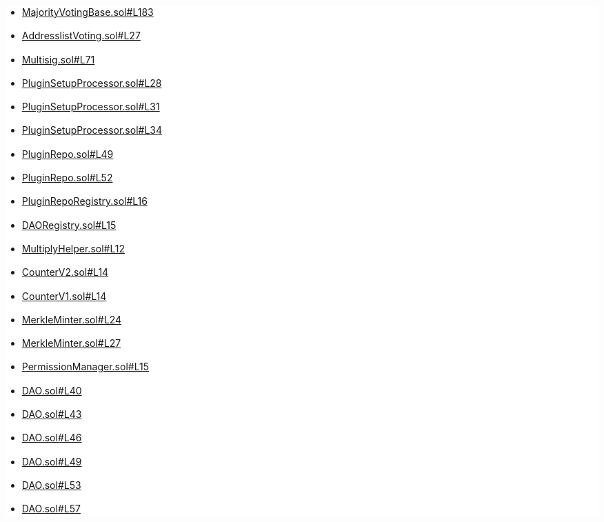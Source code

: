 - [MajorityVotingBase.sol#L183](https://github.com/code-423n4/2023-03-aragon/blob/main/packages/contracts/src/plugins/governance/majority-voting/MajorityVotingBase.sol#L183)

- [AddresslistVoting.sol#L27](https://github.com/code-423n4/2023-03-aragon/blob/main/packages/contracts/src/plugins/governance/majority-voting/addresslist/AddresslistVoting.sol#L27)

- [Multisig.sol#L71](https://github.com/code-423n4/2023-03-aragon/blob/main/packages/contracts/src/plugins/governance/multisig/Multisig.sol#L71)

- [PluginSetupProcessor.sol#L28](https://github.com/code-423n4/2023-03-aragon/blob/main/packages/contracts/src/framework/plugin/setup/PluginSetupProcessor.sol#L28)
- [PluginSetupProcessor.sol#L31](https://github.com/code-423n4/2023-03-aragon/blob/main/packages/contracts/src/framework/plugin/setup/PluginSetupProcessor.sol#L31)
- [PluginSetupProcessor.sol#L34](https://github.com/code-423n4/2023-03-aragon/blob/main/packages/contracts/src/framework/plugin/setup/PluginSetupProcessor.sol#L34)

- [PluginRepo.sol#L49](https://github.com/code-423n4/2023-03-aragon/blob/main/packages/contracts/src/framework/plugin/repo/PluginRepo.sol#L49)
- [PluginRepo.sol#L52](https://github.com/code-423n4/2023-03-aragon/blob/main/packages/contracts/src/framework/plugin/repo/PluginRepo.sol#L52)

- [PluginRepoRegistry.sol#L16](https://github.com/code-423n4/2023-03-aragon/blob/main/packages/contracts/src/framework/plugin/repo/PluginRepoRegistry.sol#L16)

- [DAORegistry.sol#L15](https://github.com/code-423n4/2023-03-aragon/blob/main/packages/contracts/src/framework/dao/DAORegistry.sol#L15)

- [MultiplyHelper.sol#L12](https://github.com/code-423n4/2023-03-aragon/blob/main/packages/contracts/src/plugins/counter-example/MultiplyHelper.sol#L12)

- [CounterV2.sol#L14](https://github.com/code-423n4/2023-03-aragon/blob/main/packages/contracts/src/plugins/counter-example/v2/CounterV2.sol#L14)

- [CounterV1.sol#L14](https://github.com/code-423n4/2023-03-aragon/blob/main/packages/contracts/src/plugins/counter-example/v1/CounterV1.sol#L14)

- [MerkleMinter.sol#L24](https://github.com/code-423n4/2023-03-aragon/blob/main/packages/contracts/src/plugins/token/MerkleMinter.sol#L24)
- [MerkleMinter.sol#L27](https://github.com/code-423n4/2023-03-aragon/blob/main/packages/contracts/src/plugins/token/MerkleMinter.sol#L27)

- [PermissionManager.sol#L15](https://github.com/code-423n4/2023-03-aragon/blob/main/packages/contracts/src/core/permission/PermissionManager.sol#L15)

- [DAO.sol#L40](https://github.com/code-423n4/2023-03-aragon/blob/main/packages/contracts/src/core/dao/DAO.sol#L40)
- [DAO.sol#L43](https://github.com/code-423n4/2023-03-aragon/blob/main/packages/contracts/src/core/dao/DAO.sol#L43)
- [DAO.sol#L46](https://github.com/code-423n4/2023-03-aragon/blob/main/packages/contracts/src/core/dao/DAO.sol#L46)
- [DAO.sol#L49](https://github.com/code-423n4/2023-03-aragon/blob/main/packages/contracts/src/core/dao/DAO.sol#L49)
- [DAO.sol#L53](https://github.com/code-423n4/2023-03-aragon/blob/main/packages/contracts/src/core/dao/DAO.sol#L53)
- [DAO.sol#L57](https://github.com/code-423n4/2023-03-aragon/blob/main/packages/contracts/src/core/dao/DAO.sol#L57)
